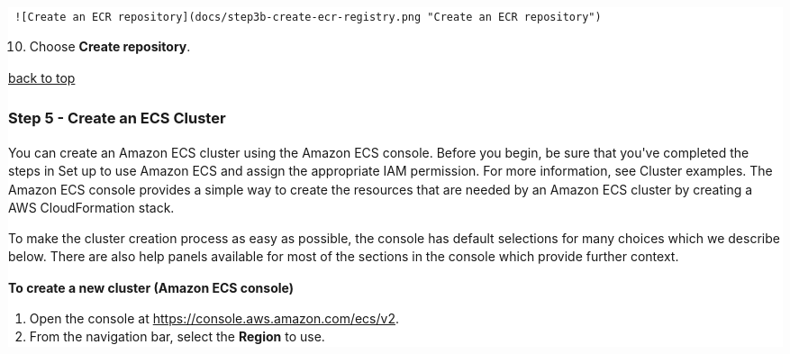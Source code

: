      ![Create an ECR repository](docs/step3b-create-ecr-registry.png "Create an ECR repository")
  10. Choose **Create repository**.

[back to top](#Table-of-contents)

### Step 5 - Create an ECS Cluster
You can create an Amazon ECS cluster using the Amazon ECS console. Before you begin, be sure that you've completed the steps in Set up to use Amazon ECS and assign the appropriate IAM permission. For more information, see Cluster examples. The Amazon ECS console provides a simple way to create the resources that are needed by an Amazon ECS cluster by creating a AWS CloudFormation stack.

To make the cluster creation process as easy as possible, the console has default selections for many choices which we describe below. There are also help panels available for most of the sections in the console which provide further context.

**To create a new cluster (Amazon ECS console)**
  1. Open the console at https://console.aws.amazon.com/ecs/v2.
  2. From the navigation bar, select the **Region** to use.
